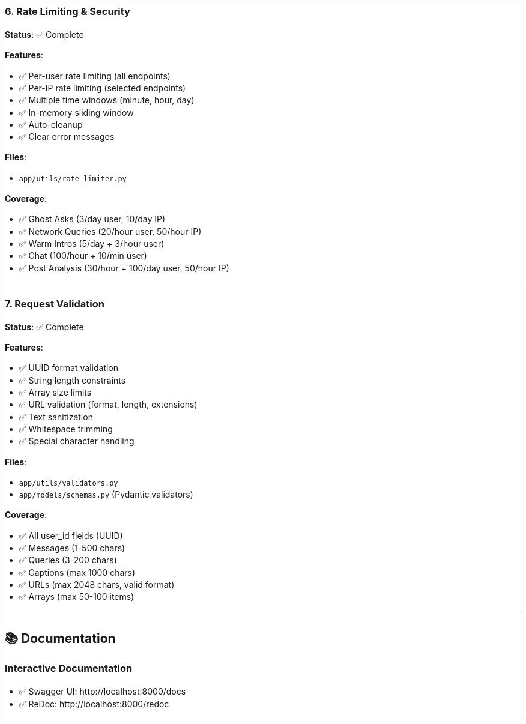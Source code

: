 
### 6. Rate Limiting & Security
**Status**: ✅ Complete

**Features**:
- ✅ Per-user rate limiting (all endpoints)
- ✅ Per-IP rate limiting (selected endpoints)
- ✅ Multiple time windows (minute, hour, day)
- ✅ In-memory sliding window
- ✅ Auto-cleanup
- ✅ Clear error messages

**Files**:
- `app/utils/rate_limiter.py`

**Coverage**:
- ✅ Ghost Asks (3/day user, 10/day IP)
- ✅ Network Queries (20/hour user, 50/hour IP)
- ✅ Warm Intros (5/day + 3/hour user)
- ✅ Chat (100/hour + 10/min user)
- ✅ Post Analysis (30/hour + 100/day user, 50/hour IP)

---

### 7. Request Validation
**Status**: ✅ Complete

**Features**:
- ✅ UUID format validation
- ✅ String length constraints
- ✅ Array size limits
- ✅ URL validation (format, length, extensions)
- ✅ Text sanitization
- ✅ Whitespace trimming
- ✅ Special character handling

**Files**:
- `app/utils/validators.py`
- `app/models/schemas.py` (Pydantic validators)

**Coverage**:
- ✅ All user_id fields (UUID)
- ✅ Messages (1-500 chars)
- ✅ Queries (3-200 chars)
- ✅ Captions (max 1000 chars)
- ✅ URLs (max 2048 chars, valid format)
- ✅ Arrays (max 50-100 items)

---

## 📚 Documentation

### Interactive Documentation
- ✅ Swagger UI: http://localhost:8000/docs
- ✅ ReDoc: http://localhost:8000/redoc

---